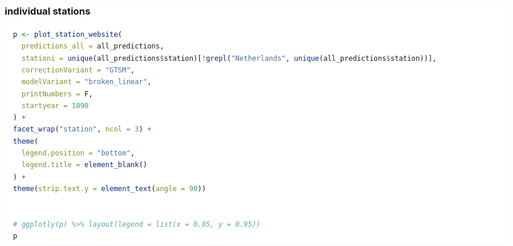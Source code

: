 ### individual stations

``` r
  p <- plot_station_website(
    predictions_all = all_predictions,
    stationi = unique(all_predictions$station)[!grepl("Netherlands", unique(all_predictions$station))],
    correctionVariant = "GTSM", 
    modelVariant = "broken_linear", 
    printNumbers = F, 
    startyear = 1890
  ) +
  facet_wrap("station", ncol = 3) +
  theme(
    legend.position = "bottom",
    legend.title = element_blank()
  ) +
  theme(strip.text.y = element_text(angle = 90)) 

  
  # ggplotly(p) %>% layout(legend = list(x = 0.05, y = 0.95))
  p
```

